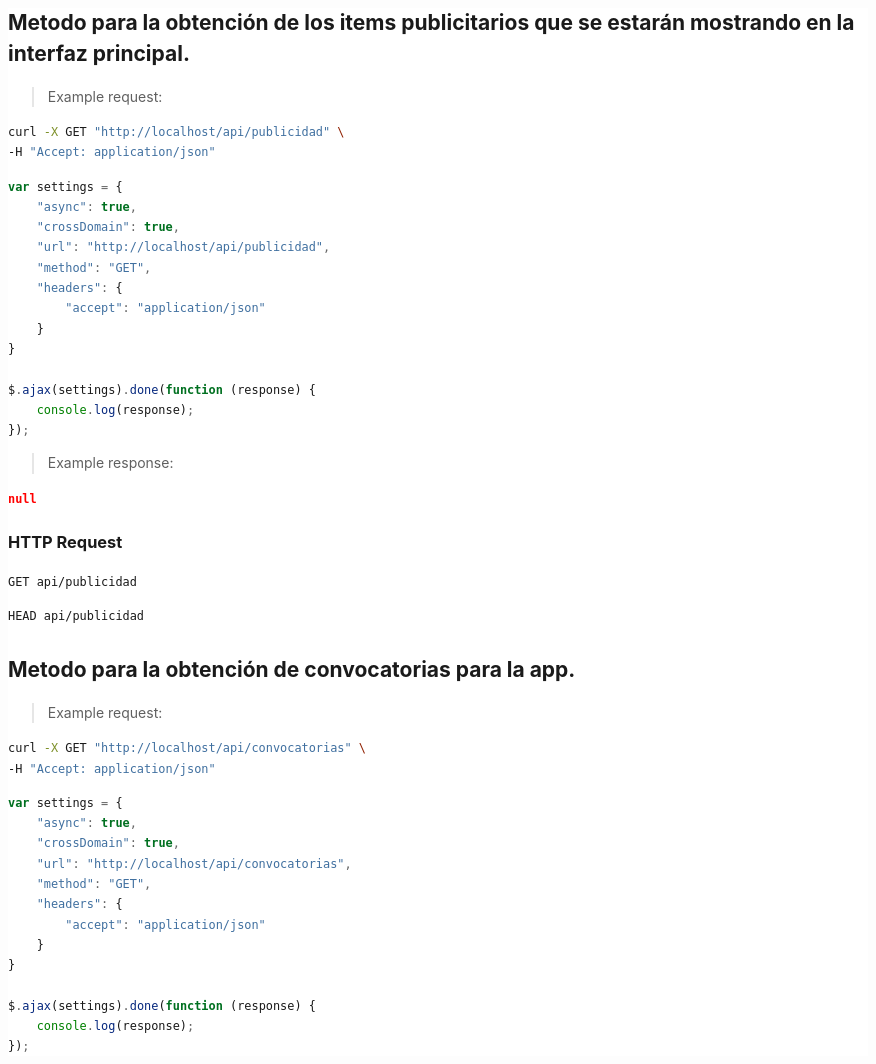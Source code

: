 



## Metodo para la obtención de los items publicitarios que se estarán mostrando en la interfaz principal.

> Example request:

```bash
curl -X GET "http://localhost/api/publicidad" \
-H "Accept: application/json"
```

```javascript
var settings = {
    "async": true,
    "crossDomain": true,
    "url": "http://localhost/api/publicidad",
    "method": "GET",
    "headers": {
        "accept": "application/json"
    }
}

$.ajax(settings).done(function (response) {
    console.log(response);
});
```

> Example response:

```json
null
```

### HTTP Request
`GET api/publicidad`

`HEAD api/publicidad`





## Metodo para la obtención de convocatorias para la app.

> Example request:

```bash
curl -X GET "http://localhost/api/convocatorias" \
-H "Accept: application/json"
```

```javascript
var settings = {
    "async": true,
    "crossDomain": true,
    "url": "http://localhost/api/convocatorias",
    "method": "GET",
    "headers": {
        "accept": "application/json"
    }
}

$.ajax(settings).done(function (response) {
    console.log(response);
});
```
